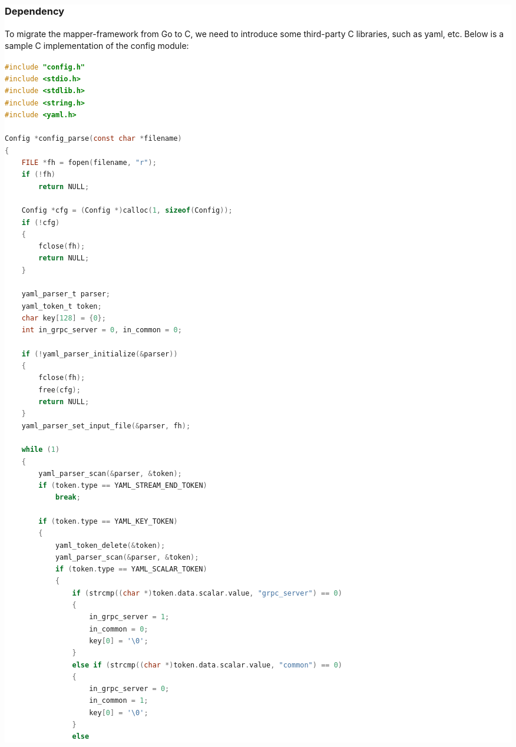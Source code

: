 ### Dependency

To migrate the mapper-framework from Go to C, we need to introduce some third-party C libraries, such as yaml, etc.
Below is a sample C implementation of the config module:

```c
#include "config.h"
#include <stdio.h>
#include <stdlib.h>
#include <string.h>
#include <yaml.h>

Config *config_parse(const char *filename)
{
    FILE *fh = fopen(filename, "r");
    if (!fh)
        return NULL;

    Config *cfg = (Config *)calloc(1, sizeof(Config));
    if (!cfg)
    {
        fclose(fh);
        return NULL;
    }

    yaml_parser_t parser;
    yaml_token_t token;
    char key[128] = {0};
    int in_grpc_server = 0, in_common = 0;

    if (!yaml_parser_initialize(&parser))
    {
        fclose(fh);
        free(cfg);
        return NULL;
    }
    yaml_parser_set_input_file(&parser, fh);

    while (1)
    {
        yaml_parser_scan(&parser, &token);
        if (token.type == YAML_STREAM_END_TOKEN)
            break;

        if (token.type == YAML_KEY_TOKEN)
        {
            yaml_token_delete(&token);
            yaml_parser_scan(&parser, &token);
            if (token.type == YAML_SCALAR_TOKEN)
            {
                if (strcmp((char *)token.data.scalar.value, "grpc_server") == 0)
                {
                    in_grpc_server = 1;
                    in_common = 0;
                    key[0] = '\0';
                }
                else if (strcmp((char *)token.data.scalar.value, "common") == 0)
                {
                    in_grpc_server = 0;
                    in_common = 1;
                    key[0] = '\0';
                }
                else
```